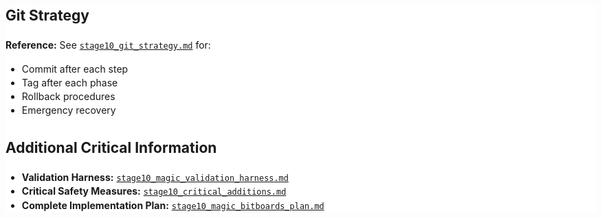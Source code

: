 ## Git Strategy

**Reference:** See [`stage10_git_strategy.md`](./stage10_git_strategy.md) for:
- Commit after each step
- Tag after each phase
- Rollback procedures
- Emergency recovery

## Additional Critical Information

- **Validation Harness:** [`stage10_magic_validation_harness.md`](./stage10_magic_validation_harness.md)
- **Critical Safety Measures:** [`stage10_critical_additions.md`](./stage10_critical_additions.md)
- **Complete Implementation Plan:** [`stage10_magic_bitboards_plan.md`](./stage10_magic_bitboards_plan.md)